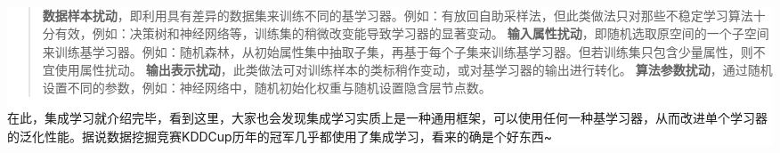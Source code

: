 > **数据样本扰动**，即利用具有差异的数据集来训练不同的基学习器。例如：有放回自助采样法，但此类做法只对那些不稳定学习算法十分有效，例如：决策树和神经网络等，训练集的稍微改变能导致学习器的显著变动。
> **输入属性扰动**，即随机选取原空间的一个子空间来训练基学习器。例如：随机森林，从初始属性集中抽取子集，再基于每个子集来训练基学习器。但若训练集只包含少量属性，则不宜使用属性扰动。
> **输出表示扰动**，此类做法可对训练样本的类标稍作变动，或对基学习器的输出进行转化。
> **算法参数扰动**，通过随机设置不同的参数，例如：神经网络中，随机初始化权重与随机设置隐含层节点数。



在此，集成学习就介绍完毕，看到这里，大家也会发现集成学习实质上是一种通用框架，可以使用任何一种基学习器，从而改进单个学习器的泛化性能。据说数据挖掘竞赛KDDCup历年的冠军几乎都使用了集成学习，看来的确是个好东西~